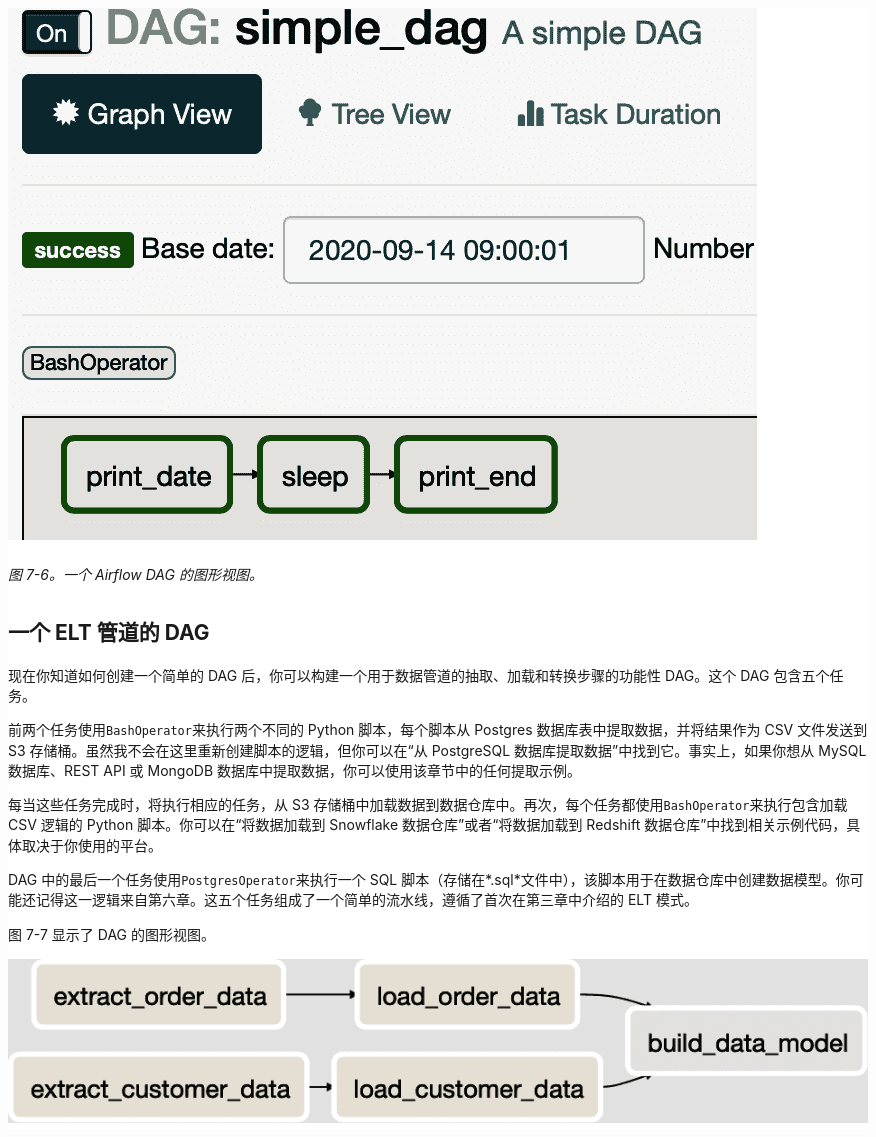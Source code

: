 ![dppr 0706](img/dppr_0706.png)

###### 图 7-6。一个 Airflow DAG 的图形视图。

## 一个 ELT 管道的 DAG

现在你知道如何创建一个简单的 DAG 后，你可以构建一个用于数据管道的抽取、加载和转换步骤的功能性 DAG。这个 DAG 包含五个任务。

前两个任务使用`BashOperator`来执行两个不同的 Python 脚本，每个脚本从 Postgres 数据库表中提取数据，并将结果作为 CSV 文件发送到 S3 存储桶。虽然我不会在这里重新创建脚本的逻辑，但你可以在“从 PostgreSQL 数据库提取数据”中找到它。事实上，如果你想从 MySQL 数据库、REST API 或 MongoDB 数据库中提取数据，你可以使用该章节中的任何提取示例。

每当这些任务完成时，将执行相应的任务，从 S3 存储桶中加载数据到数据仓库中。再次，每个任务都使用`BashOperator`来执行包含加载 CSV 逻辑的 Python 脚本。你可以在“将数据加载到 Snowflake 数据仓库”或者“将数据加载到 Redshift 数据仓库”中找到相关示例代码，具体取决于你使用的平台。

DAG 中的最后一个任务使用`PostgresOperator`来执行一个 SQL 脚本（存储在*.sql*文件中），该脚本用于在数据仓库中创建数据模型。你可能还记得这一逻辑来自第六章。这五个任务组成了一个简单的流水线，遵循了首次在第三章中介绍的 ELT 模式。

图 7-7 显示了 DAG 的图形视图。

![dppr 0707](img/dppr_0707.png)
